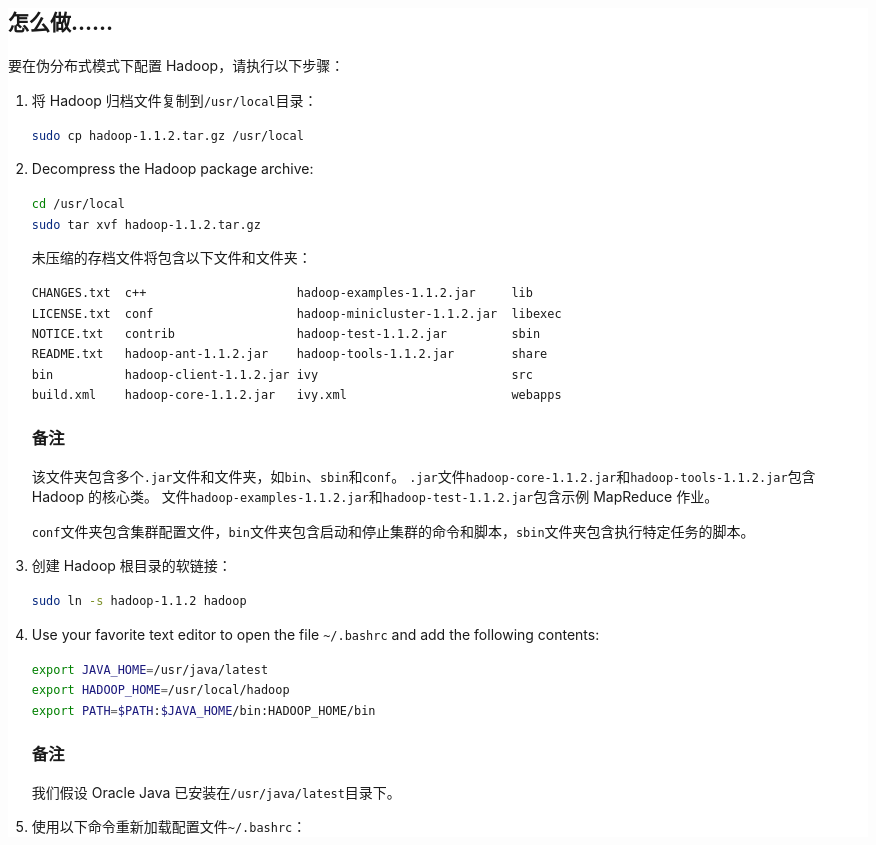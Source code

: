 ## 怎么做……

要在伪分布式模式下配置 Hadoop，请执行以下步骤：

1.  将 Hadoop 归档文件复制到`/usr/local`目录：

    ```sh
    sudo cp hadoop-1.1.2.tar.gz /usr/local

    ```

2.  Decompress the Hadoop package archive:

    ```sh
    cd /usr/local
    sudo tar xvf hadoop-1.1.2.tar.gz

    ```

    未压缩的存档文件将包含以下文件和文件夹：

    ```sh
    CHANGES.txt  c++                     hadoop-examples-1.1.2.jar     lib
    LICENSE.txt  conf                    hadoop-minicluster-1.1.2.jar  libexec
    NOTICE.txt   contrib                 hadoop-test-1.1.2.jar         sbin
    README.txt   hadoop-ant-1.1.2.jar    hadoop-tools-1.1.2.jar        share
    bin          hadoop-client-1.1.2.jar ivy                           src
    build.xml    hadoop-core-1.1.2.jar   ivy.xml                       webapps

    ```

    ### 备注

    该文件夹包含多个`.jar`文件和文件夹，如`bin`、`sbin`和`conf`。 `.jar`文件`hadoop-core-1.1.2.jar`和`hadoop-tools-1.1.2.jar`包含 Hadoop 的核心类。 文件`hadoop-examples-1.1.2.jar`和`hadoop-test-1.1.2.jar`包含示例 MapReduce 作业。

    `conf`文件夹包含集群配置文件，`bin`文件夹包含启动和停止集群的命令和脚本，`sbin`文件夹包含执行特定任务的脚本。

3.  创建 Hadoop 根目录的软链接：

    ```sh
    sudo ln -s hadoop-1.1.2 hadoop

    ```

4.  Use your favorite text editor to open the file `~/.bashrc` and add the following contents:

    ```sh
    export JAVA_HOME=/usr/java/latest
    export HADOOP_HOME=/usr/local/hadoop
    export PATH=$PATH:$JAVA_HOME/bin:HADOOP_HOME/bin
    ```

    ### 备注

    我们假设 Oracle Java 已安装在`/usr/java/latest`目录下。

5.  使用以下命令重新加载配置文件`~/.bashrc`：
